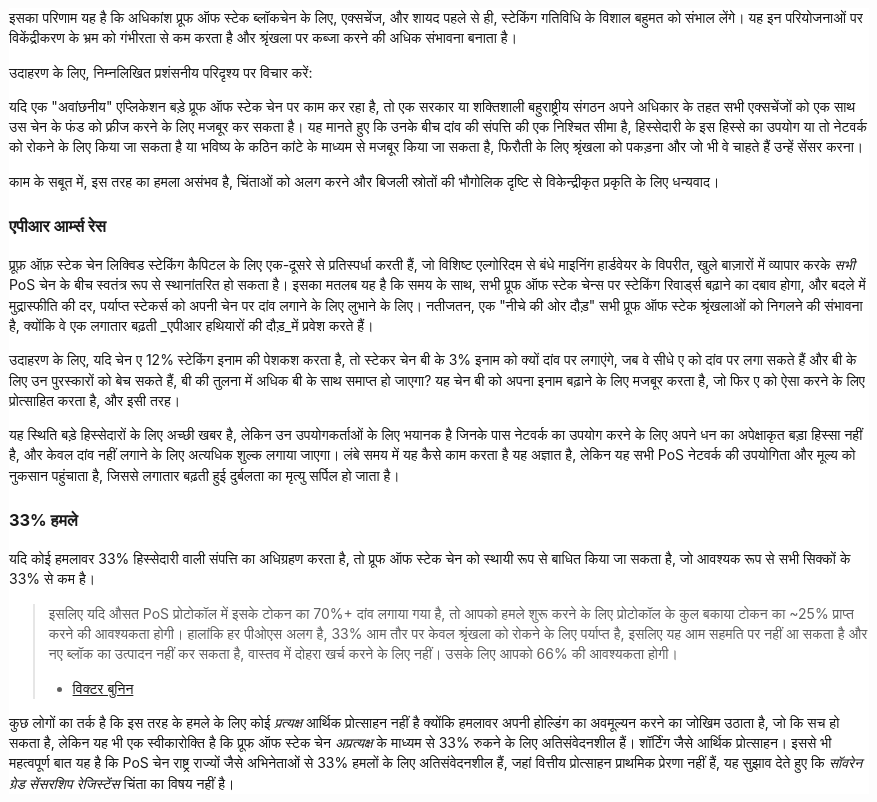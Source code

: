 इसका परिणाम यह है कि अधिकांश प्रूफ ऑफ स्टेक ब्लॉकचेन के लिए, एक्सचेंज, और शायद पहले से ही, स्टेकिंग गतिविधि के विशाल बहुमत को संभाल लेंगे। यह इन परियोजनाओं पर विकेंद्रीकरण के भ्रम को गंभीरता से कम करता है और श्रृंखला पर कब्जा करने की अधिक संभावना बनाता है।

उदाहरण के लिए, निम्नलिखित प्रशंसनीय परिदृश्य पर विचार करें:

यदि एक "अवांछनीय" एप्लिकेशन बड़े प्रूफ ऑफ स्टेक चेन पर काम कर रहा है, तो एक सरकार या शक्तिशाली बहुराष्ट्रीय संगठन अपने अधिकार के तहत सभी एक्सचेंजों को एक साथ उस चेन के फंड को फ्रीज करने के लिए मजबूर कर सकता है। यह मानते हुए कि उनके बीच दांव की संपत्ति की एक निश्चित सीमा है, हिस्सेदारी के इस हिस्से का उपयोग या तो नेटवर्क को रोकने के लिए किया जा सकता है या भविष्य के कठिन कांटे के माध्यम से मजबूर किया जा सकता है, फिरौती के लिए श्रृंखला को पकड़ना और जो भी वे चाहते हैं उन्हें सेंसर करना।

काम के सबूत में, इस तरह का हमला असंभव है, चिंताओं को अलग करने और बिजली स्रोतों की भौगोलिक दृष्टि से विकेन्द्रीकृत प्रकृति के लिए धन्यवाद।

### एपीआर आर्म्स रेस

प्रूफ़ ऑफ़ स्टेक चेन लिक्विड स्टेकिंग कैपिटल के लिए एक-दूसरे से प्रतिस्पर्धा करती हैं, जो विशिष्ट एल्गोरिदम से बंधे माइनिंग हार्डवेयर के विपरीत, खुले बाज़ारों में व्यापार करके _सभी_ PoS चेन के बीच स्वतंत्र रूप से स्थानांतरित हो सकता है। इसका मतलब यह है कि समय के साथ, सभी प्रूफ ऑफ स्टेक चेन्स पर स्टेकिंग रिवार्ड्स बढ़ाने का दबाव होगा, और बदले में मुद्रास्फीति की दर, पर्याप्त स्टेकर्स को अपनी चेन पर दांव लगाने के लिए लुभाने के लिए। नतीजतन, एक "नीचे की ओर दौड़" सभी प्रूफ ऑफ स्टेक श्रृंखलाओं को निगलने की संभावना है, क्योंकि वे एक लगातार बढ़ती _एपीआर हथियारों की दौड़_में प्रवेश करते हैं।

उदाहरण के लिए, यदि चेन ए 12% स्टेकिंग इनाम की पेशकश करता है, तो स्टेकर चेन बी के 3% इनाम को क्यों दांव पर लगाएंगे, जब वे सीधे ए को दांव पर लगा सकते हैं और बी के लिए उन पुरस्कारों को बेच सकते हैं, बी की तुलना में अधिक बी के साथ समाप्त हो जाएगा? यह चेन बी को अपना इनाम बढ़ाने के लिए मजबूर करता है, जो फिर ए को ऐसा करने के लिए प्रोत्साहित करता है, और इसी तरह।

यह स्थिति बड़े हिस्सेदारों के लिए अच्छी खबर है, लेकिन उन उपयोगकर्ताओं के लिए भयानक है जिनके पास नेटवर्क का उपयोग करने के लिए अपने धन का अपेक्षाकृत बड़ा हिस्सा नहीं है, और केवल दांव नहीं लगाने के लिए अत्यधिक शुल्क लगाया जाएगा। लंबे समय में यह कैसे काम करता है यह अज्ञात है, लेकिन यह सभी PoS नेटवर्क की उपयोगिता और मूल्य को नुकसान पहुंचाता है, जिससे लगातार बढ़ती हुई दुर्बलता का मृत्यु सर्पिल हो जाता है।

### 33% हमले

यदि कोई हमलावर 33% हिस्सेदारी वाली संपत्ति का अधिग्रहण करता है, तो प्रूफ ऑफ स्टेक चेन को स्थायी रूप से बाधित किया जा सकता है, जो आवश्यक रूप से सभी सिक्कों के 33% से कम है।

> इसलिए यदि औसत PoS प्रोटोकॉल में इसके टोकन का 70%+ दांव लगाया गया है, तो आपको हमले शुरू करने के लिए प्रोटोकॉल के कुल बकाया टोकन का ~25% प्राप्त करने की आवश्यकता होगी। हालांकि हर पीओएस अलग है, 33% आम तौर पर केवल श्रृंखला को रोकने के लिए पर्याप्त है, इसलिए यह आम सहमति पर नहीं आ सकता है और नए ब्लॉक का उत्पादन नहीं कर सकता है, वास्तव में दोहरा खर्च करने के लिए नहीं। उसके लिए आपको 66% की आवश्यकता होगी।
> 
> - [विक्टर बुनिन](https://viktorbunin.medium.com/proof-of-stakes-security-model-is-being-dramatically-misunderstood-4ed7b19ca419)

कुछ लोगों का तर्क है कि इस तरह के हमले के लिए कोई _प्रत्यक्ष_ आर्थिक प्रोत्साहन नहीं है क्योंकि हमलावर अपनी होल्डिंग का अवमूल्यन करने का जोखिम उठाता है, जो कि सच हो सकता है, लेकिन यह भी एक स्वीकारोक्ति है कि प्रूफ ऑफ स्टेक चेन _अप्रत्यक्ष_ के माध्यम से 33% रुकने के लिए अतिसंवेदनशील हैं। शॉर्टिंग जैसे आर्थिक प्रोत्साहन। इससे भी महत्वपूर्ण बात यह है कि PoS चेन राष्ट्र राज्यों जैसे अभिनेताओं से 33% हमलों के लिए अतिसंवेदनशील हैं, जहां वित्तीय प्रोत्साहन प्राथमिक प्रेरणा नहीं हैं, यह सुझाव देते हुए कि _सॉवरेन ग्रेड सेंसरशिप रेजिस्टेंस_ चिंता का विषय नहीं है।
